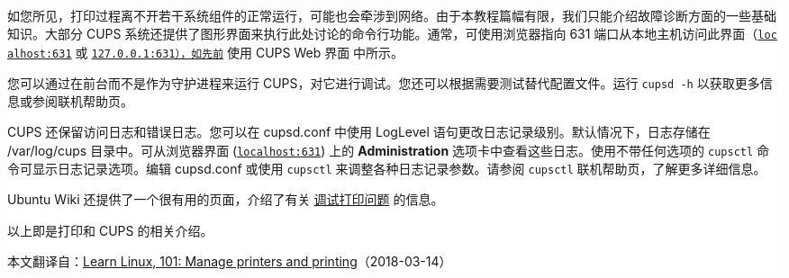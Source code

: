 如您所见，打印过程离不开若干系统组件的正常运行，可能也会牵涉到网络。由于本教程篇幅有限，我们只能介绍故障诊断方面的一些基础知识。大部分 CUPS 系统还提供了图形界面来执行此处讨论的命令行功能。通常，可使用浏览器指向 631 端口从本地主机访问此界面（[`localhost:631`](http://localhost:631) 或 [`127.0.0.1:631），如先前`](http://127.0.0.1:631），如先前) 使用 CUPS Web 界面 中所示。

您可以通过在前台而不是作为守护进程来运行 CUPS，对它进行调试。您还可以根据需要测试替代配置文件。运行 `cupsd -h` 以获取更多信息或参阅联机帮助页。

CUPS 还保留访问日志和错误日志。您可以在 cupsd.conf 中使用 LogLevel 语句更改日志记录级别。默认情况下，日志存储在 /var/log/cups 目录中。可从浏览器界面 ([`localhost:631`](http://localhost:631)) 上的 **Administration** 选项卡中查看这些日志。使用不带任何选项的 `cupsctl` 命令可显示日志记录选项。编辑 cupsd.conf 或使用 `cupsctl` 来调整各种日志记录参数。请参阅 `cupsctl` 联机帮助页，了解更多详细信息。

Ubuntu Wiki 还提供了一个很有用的页面，介绍了有关 [调试打印问题](https://wiki.ubuntu.com/DebuggingPrintingProblems) 的信息。

以上即是打印和 CUPS 的相关介绍。

本文翻译自：[Learn Linux, 101: Manage printers and printing](https://developer.ibm.com/tutorials/l-lpic1-108-4/)（2018-03-14）